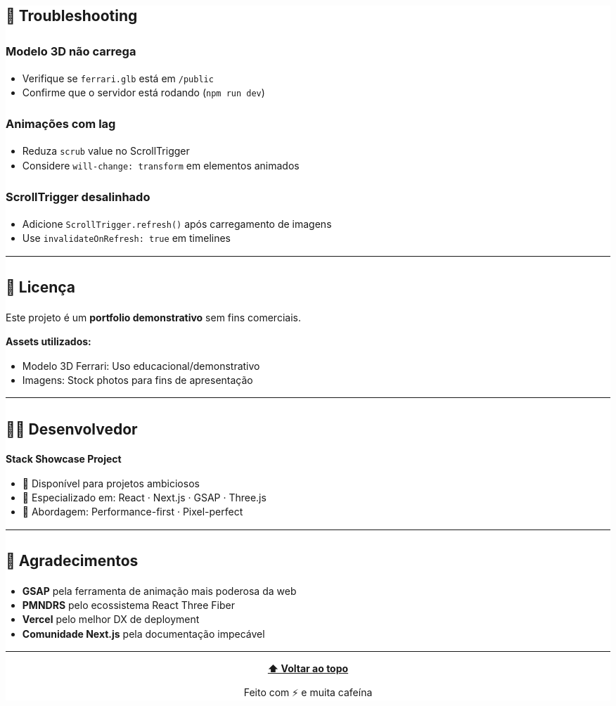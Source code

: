 ## 🐛 Troubleshooting

### Modelo 3D não carrega
- Verifique se `ferrari.glb` está em `/public`
- Confirme que o servidor está rodando (`npm run dev`)

### Animações com lag
- Reduza `scrub` value no ScrollTrigger
- Considere `will-change: transform` em elementos animados

### ScrollTrigger desalinhado
- Adicione `ScrollTrigger.refresh()` após carregamento de imagens
- Use `invalidateOnRefresh: true` em timelines

---

## 📄 Licença

Este projeto é um **portfolio demonstrativo** sem fins comerciais.

**Assets utilizados:**
- Modelo 3D Ferrari: Uso educacional/demonstrativo
- Imagens: Stock photos para fins de apresentação

---

## 👨‍💻 Desenvolvedor

**Stack Showcase Project**
- 💼 Disponível para projetos ambiciosos
- 🎨 Especializado em: React · Next.js · GSAP · Three.js
- 🎯 Abordagem: Performance-first · Pixel-perfect

---

## 🙏 Agradecimentos

- **GSAP** pela ferramenta de animação mais poderosa da web
- **PMNDRS** pelo ecossistema React Three Fiber
- **Vercel** pelo melhor DX de deployment
- **Comunidade Next.js** pela documentação impecável

---

<div align="center">

**[⬆ Voltar ao topo](#-ferlux-auto)**

Feito com ⚡ e muita cafeína

</div>